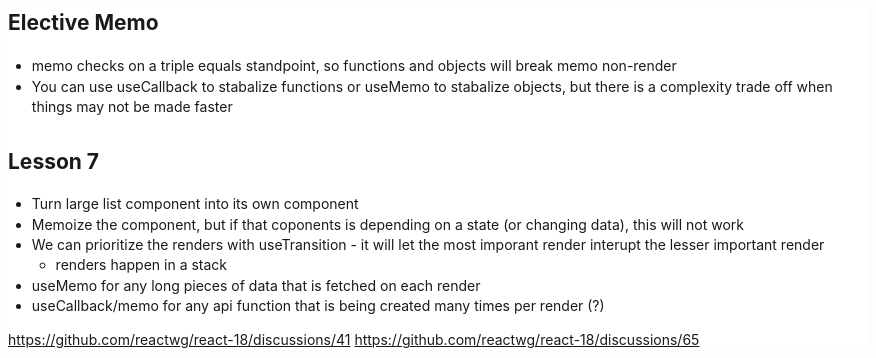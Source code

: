 ## Elective Memo
- memo checks on a triple equals standpoint, so functions and objects will break memo non-render
- You can use useCallback to stabalize functions or useMemo to stabalize objects, but there is a complexity trade off
when things may not be made faster

## Lesson 7
- Turn large list component into its own component
- Memoize the component, but if that coponents is depending on a state (or changing data), this will not work
- We can prioritize the renders with useTransition - it will let the most imporant render interupt the lesser important render
  - renders happen in a stack
- useMemo for any long pieces of data that is fetched on each render
- useCallback/memo for any api function that is being created many times per render (?)

https://github.com/reactwg/react-18/discussions/41
https://github.com/reactwg/react-18/discussions/65